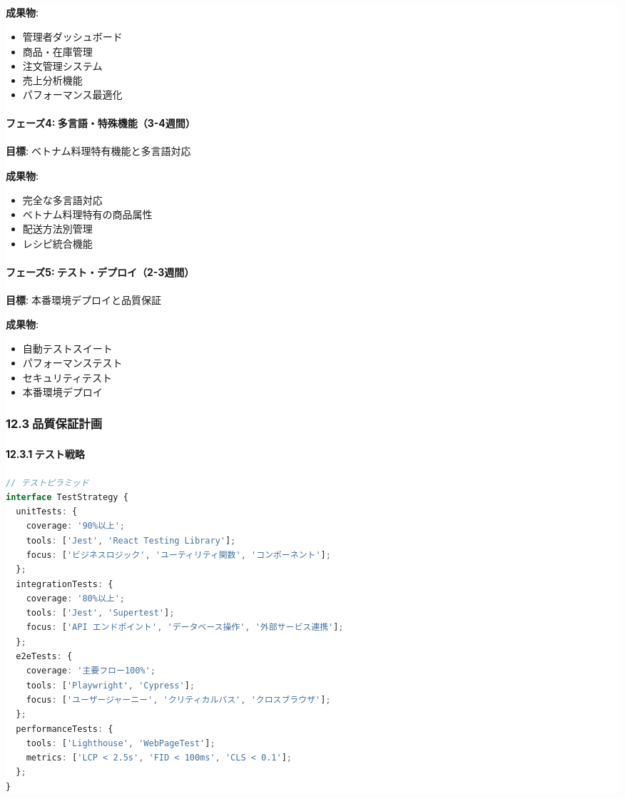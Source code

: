 **成果物**:
- 管理者ダッシュボード
- 商品・在庫管理
- 注文管理システム
- 売上分析機能
- パフォーマンス最適化

#### フェーズ4: 多言語・特殊機能（3-4週間）
**目標**: ベトナム料理特有機能と多言語対応

**成果物**:
- 完全な多言語対応
- ベトナム料理特有の商品属性
- 配送方法別管理
- レシピ統合機能

#### フェーズ5: テスト・デプロイ（2-3週間）
**目標**: 本番環境デプロイと品質保証

**成果物**:
- 自動テストスイート
- パフォーマンステスト
- セキュリティテスト
- 本番環境デプロイ

### 12.3 品質保証計画

#### 12.3.1 テスト戦略
```typescript
// テストピラミッド
interface TestStrategy {
  unitTests: {
    coverage: '90%以上';
    tools: ['Jest', 'React Testing Library'];
    focus: ['ビジネスロジック', 'ユーティリティ関数', 'コンポーネント'];
  };
  integrationTests: {
    coverage: '80%以上';
    tools: ['Jest', 'Supertest'];
    focus: ['API エンドポイント', 'データベース操作', '外部サービス連携'];
  };
  e2eTests: {
    coverage: '主要フロー100%';
    tools: ['Playwright', 'Cypress'];
    focus: ['ユーザージャーニー', 'クリティカルパス', 'クロスブラウザ'];
  };
  performanceTests: {
    tools: ['Lighthouse', 'WebPageTest'];
    metrics: ['LCP < 2.5s', 'FID < 100ms', 'CLS < 0.1'];
  };
}
```


  [AdminRole.SUPER_ADMIN]: {
  [AdminRole.ADMIN]: {